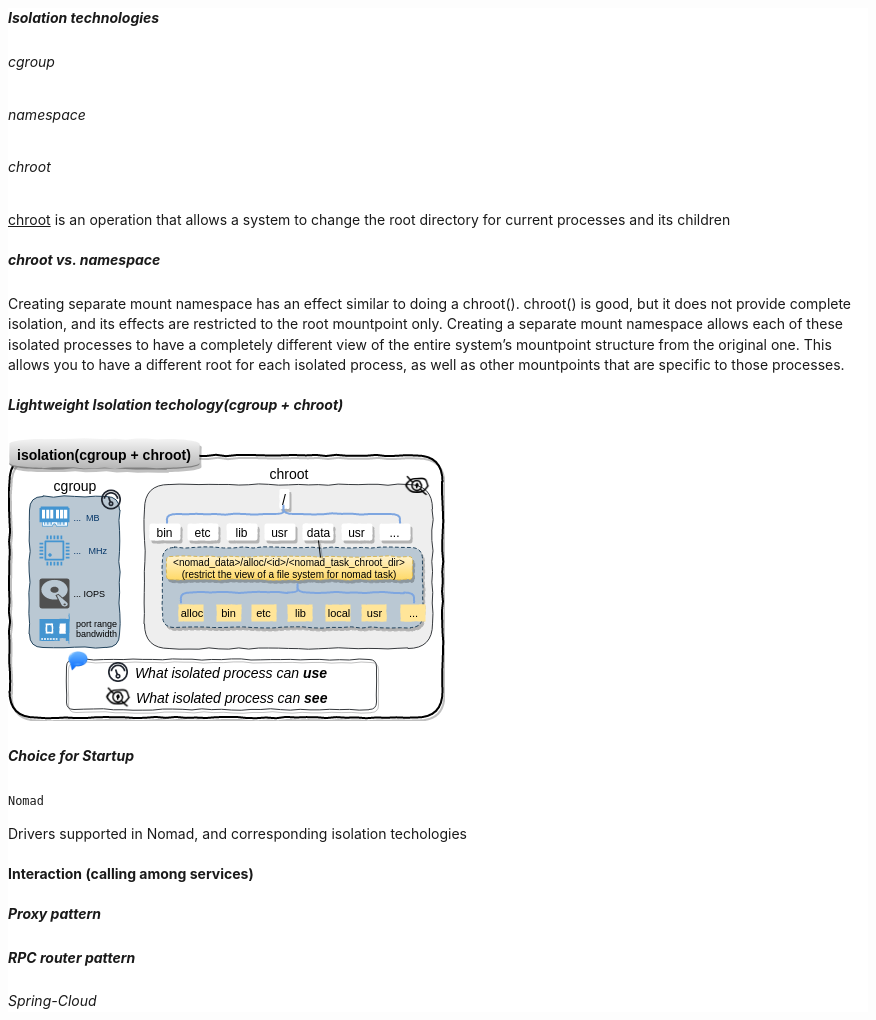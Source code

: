 ##### Isolation technologies

###### cgroup

###### namespace 

###### chroot

[chroot](http://man7.org/linux/man-pages/man2/chroot.2.html) is an operation that allows a system to change the root directory for current processes and its children


##### chroot vs. namespace

Creating separate mount namespace has an effect similar to doing a chroot(). chroot() is good, but it does not provide complete isolation, and its effects are restricted to the root mountpoint only. Creating a separate mount namespace allows each of these isolated processes to have a completely different view of the entire system’s mountpoint structure from the original one. This allows you to have a different root for each isolated process, as well as other mountpoints that are specific to those processes.

##### Lightweight Isolation techology(cgroup + chroot) 

![nomad isolation tech](./docs/architecture-nomad-isolation-java-driver-tech.png)

##### Choice for Startup

`Nomad`

Drivers supported in Nomad, and corresponding isolation techologies


#### Interaction (calling among services)


##### Proxy pattern


##### RPC router pattern

###### Spring-Cloud
